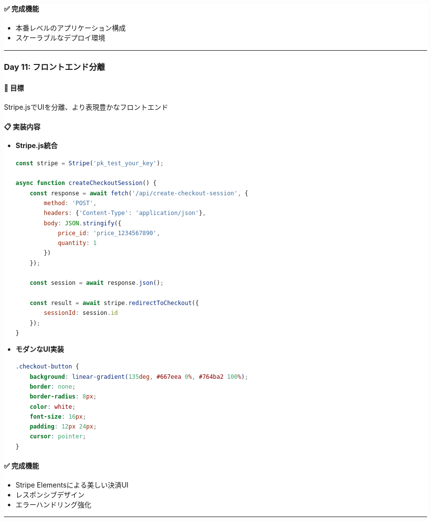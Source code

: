 #### ✅ 完成機能
- 本番レベルのアプリケーション構成
- スケーラブルなデプロイ環境

---

### Day 11: フロントエンド分離

#### 🎯 目標
Stripe.jsでUIを分離、より表現豊かなフロントエンド

#### 📋 実装内容
- **Stripe.js統合**
  ```javascript
  const stripe = Stripe('pk_test_your_key');
  
  async function createCheckoutSession() {
      const response = await fetch('/api/create-checkout-session', {
          method: 'POST',
          headers: {'Content-Type': 'application/json'},
          body: JSON.stringify({
              price_id: 'price_1234567890',
              quantity: 1
          })
      });
      
      const session = await response.json();
      
      const result = await stripe.redirectToCheckout({
          sessionId: session.id
      });
  }
  ```

- **モダンなUI実装**
  ```css
  .checkout-button {
      background: linear-gradient(135deg, #667eea 0%, #764ba2 100%);
      border: none;
      border-radius: 8px;
      color: white;
      font-size: 16px;
      padding: 12px 24px;
      cursor: pointer;
  }
  ```

#### ✅ 完成機能
- Stripe Elementsによる美しい決済UI
- レスポンシブデザイン
- エラーハンドリング強化

---
